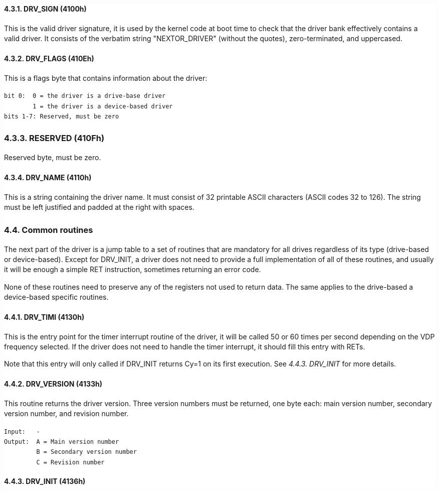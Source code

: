 #### 4.3.1. DRV_SIGN (4100h)

This is the valid driver signature, it is used by the kernel code at boot time to check that the driver bank effectively contains a valid driver. It consists of the verbatim string "NEXTOR_DRIVER" (without the quotes), zero-terminated, and uppercased.

#### 4.3.2. DRV_FLAGS (410Eh)

This is a flags byte that contains information about the driver:

```
bit 0:  0 = the driver is a drive-base driver
        1 = the driver is a device-based driver
bits 1-7: Reserved, must be zero
````

### 4.3.3. RESERVED (410Fh)

Reserved byte, must be zero.

#### 4.3.4. DRV_NAME (4110h)

This is a string containing the driver name. It must consist of 32 printable ASCII characters (ASCII codes 32 to 126). The string must be left justified and padded at the right with spaces.

### 4.4. Common routines

The next part of the driver is a jump table to a set of routines that are mandatory for all drives regardless of its type (drive-based or device-based). Except for DRV_INIT, a driver does not need to provide a full implementation of all of these routines, and usually it will be enough a simple RET instruction, sometimes returning an error code.

None of these routines need to preserve any of the registers not used to return data. The same applies to the drive-based a device-based specific routines. 

#### 4.4.1. DRV_TIMI (4130h)

This is the entry point for the timer interrupt routine of the driver, it will be called 50 or 60 times per second depending on the VDP frequency selected. If the driver does not need to handle the timer interrupt, it should fill this entry with RETs.

Note that this entry will only called if DRV_INIT returns Cy=1 on its first execution. See _4.4.3. DRV_INIT_ for more details.

#### 4.4.2. DRV_VERSION (4133h)

This routine returns the driver version. Three version numbers must be returned, one byte each: main version number, secondary version number, and revision number.

```
Input:   -
Output:  A = Main version number
         B = Secondary version number 
         C = Revision number
```

#### 4.4.3. DRV_INIT (4136h)
